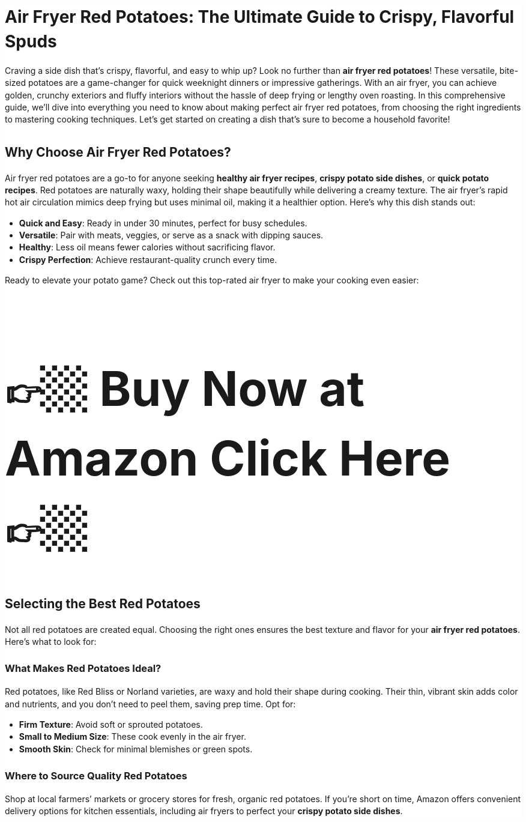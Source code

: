 # Air Fryer Red Potatoes: The Ultimate Guide to Crispy, Flavorful Spuds

Craving a side dish that’s crispy, flavorful, and easy to whip up? Look no further than **air fryer red potatoes**! These versatile, bite-sized potatoes are a game-changer for quick weeknight dinners or impressive gatherings. With an air fryer, you can achieve golden, crunchy exteriors and fluffy interiors without the hassle of deep frying or lengthy oven roasting. In this comprehensive guide, we’ll dive into everything you need to know about making perfect air fryer red potatoes, from choosing the right ingredients to mastering cooking techniques. Let’s get started on creating a dish that’s sure to become a household favorite!

## Why Choose Air Fryer Red Potatoes?

Air fryer red potatoes are a go-to for anyone seeking **healthy air fryer recipes**, **crispy potato side dishes**, or **quick potato recipes**. Red potatoes are naturally waxy, holding their shape beautifully while delivering a creamy texture. The air fryer’s rapid hot air circulation mimics deep frying but uses minimal oil, making it a healthier option. Here’s why this dish stands out:

- **Quick and Easy**: Ready in under 30 minutes, perfect for busy schedules.
- **Versatile**: Pair with meats, veggies, or serve as a snack with dipping sauces.
- **Healthy**: Less oil means fewer calories without sacrificing flavor.
- **Crispy Perfection**: Achieve restaurant-quality crunch every time.

Ready to elevate your potato game? Check out this top-rated air fryer to make your cooking even easier:  
<h1 style="font-size: 80px;">
  <a href="https://amzn.to/4dDhrku" style="text-decoration: none; color: inherit;">
👉🏼 Buy Now at Amazon Click Here 👉🏼
  </a>
</h1>

## Selecting the Best Red Potatoes

Not all red potatoes are created equal. Choosing the right ones ensures the best texture and flavor for your **air fryer red potatoes**. Here’s what to look for:

### What Makes Red Potatoes Ideal?

Red potatoes, like Red Bliss or Norland varieties, are waxy and hold their shape during cooking. Their thin, vibrant skin adds color and nutrients, and you don’t need to peel them, saving prep time. Opt for:

- **Firm Texture**: Avoid soft or sprouted potatoes.
- **Small to Medium Size**: These cook evenly in the air fryer.
- **Smooth Skin**: Check for minimal blemishes or green spots.

### Where to Source Quality Red Potatoes

Shop at local farmers’ markets or grocery stores for fresh, organic red potatoes. If you’re short on time, Amazon offers convenient delivery options for kitchen essentials, including air fryers to perfect your **crispy potato side dishes**.  
